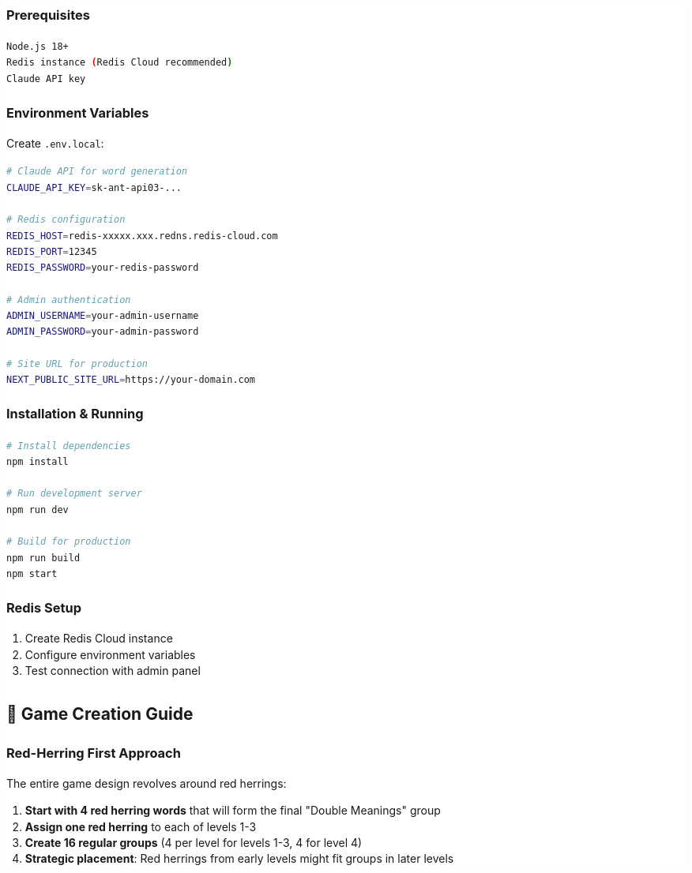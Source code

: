 ### Prerequisites
```bash
Node.js 18+ 
Redis instance (Redis Cloud recommended)
Claude API key
```

### Environment Variables
Create `.env.local`:
```bash
# Claude API for word generation
CLAUDE_API_KEY=sk-ant-api03-...

# Redis configuration  
REDIS_HOST=redis-xxxxx.xxx.redns.redis-cloud.com
REDIS_PORT=12345
REDIS_PASSWORD=your-redis-password

# Admin authentication
ADMIN_USERNAME=your-admin-username  
ADMIN_PASSWORD=your-admin-password

# Site URL for production
NEXT_PUBLIC_SITE_URL=https://your-domain.com
```

### Installation & Running
```bash
# Install dependencies
npm install

# Run development server
npm run dev

# Build for production  
npm run build
npm start
```

### Redis Setup
1. Create Redis Cloud instance
2. Configure environment variables
3. Test connection with admin panel

## 🎨 Game Creation Guide

### Red-Herring First Approach
The entire game design revolves around red herrings:

1. **Start with 4 red herring words** that will form the final "Double Meanings" group
2. **Assign one red herring** to each of levels 1-3  
3. **Create 16 regular groups** (4 per level for levels 1-3, 4 for level 4)
4. **Strategic placement**: Red herrings from early levels might fit groups in later levels
